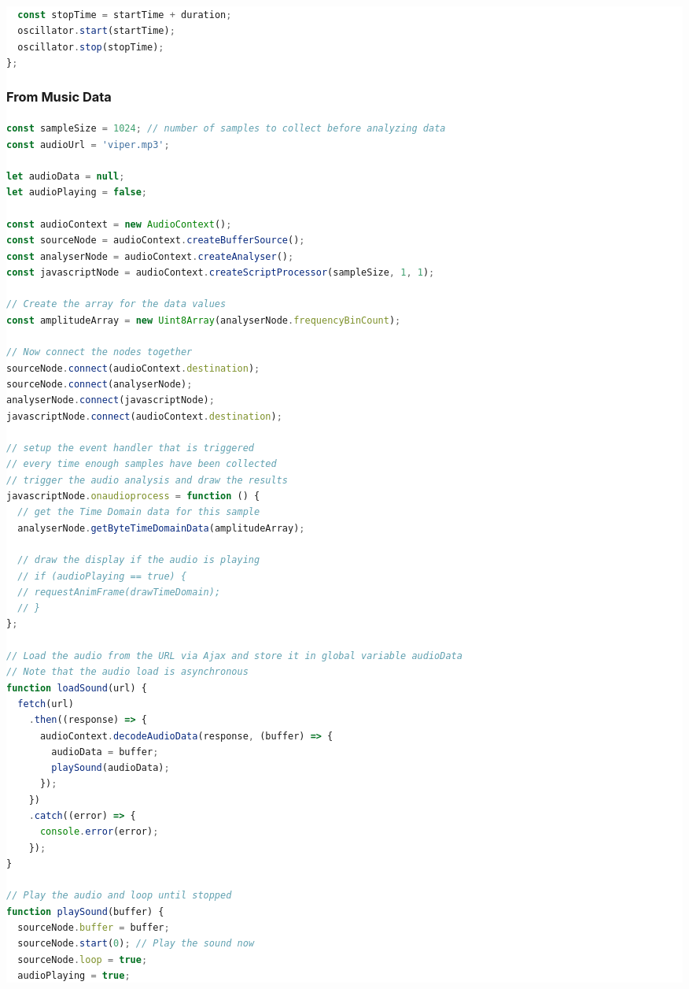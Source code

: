 ```js
  const stopTime = startTime + duration;
  oscillator.start(startTime);
  oscillator.stop(stopTime);
};
```

### From Music Data

```js
const sampleSize = 1024; // number of samples to collect before analyzing data
const audioUrl = 'viper.mp3';

let audioData = null;
let audioPlaying = false;

const audioContext = new AudioContext();
const sourceNode = audioContext.createBufferSource();
const analyserNode = audioContext.createAnalyser();
const javascriptNode = audioContext.createScriptProcessor(sampleSize, 1, 1);

// Create the array for the data values
const amplitudeArray = new Uint8Array(analyserNode.frequencyBinCount);

// Now connect the nodes together
sourceNode.connect(audioContext.destination);
sourceNode.connect(analyserNode);
analyserNode.connect(javascriptNode);
javascriptNode.connect(audioContext.destination);

// setup the event handler that is triggered
// every time enough samples have been collected
// trigger the audio analysis and draw the results
javascriptNode.onaudioprocess = function () {
  // get the Time Domain data for this sample
  analyserNode.getByteTimeDomainData(amplitudeArray);

  // draw the display if the audio is playing
  // if (audioPlaying == true) {
  // requestAnimFrame(drawTimeDomain);
  // }
};

// Load the audio from the URL via Ajax and store it in global variable audioData
// Note that the audio load is asynchronous
function loadSound(url) {
  fetch(url)
    .then((response) => {
      audioContext.decodeAudioData(response, (buffer) => {
        audioData = buffer;
        playSound(audioData);
      });
    })
    .catch((error) => {
      console.error(error);
    });
}

// Play the audio and loop until stopped
function playSound(buffer) {
  sourceNode.buffer = buffer;
  sourceNode.start(0); // Play the sound now
  sourceNode.loop = true;
  audioPlaying = true;
```